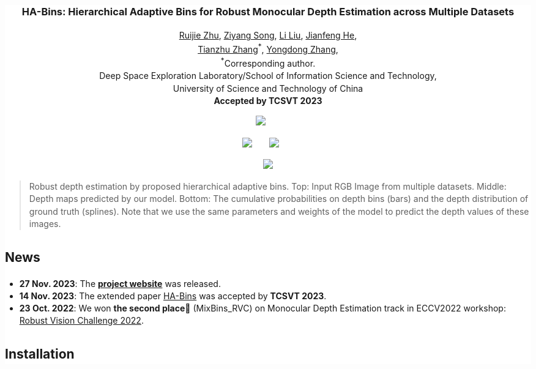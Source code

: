 

  
  <h3 align="center"><strong>HA-Bins: Hierarchical Adaptive Bins for Robust Monocular Depth Estimation across Multiple Datasets</strong></h3>

  <p align="center">
    <a href="https://ruijiezhu94.github.io/ruijiezhu/">Ruijie Zhu</a>,</span>
    <a href="https://indu1ge.github.io/ziyangsong">Ziyang Song</a>,</span>
    <a href="https://github.com/lliu00">Li Liu</a>,
    <a href="https://github.com/Hevans123">Jianfeng He</a>,    <br>
    <a href="http://staff.ustc.edu.cn/~tzzhang/">Tianzhu Zhang</a><sup>*</sup>,
    <a href="https://dblp.org/pid/z/YongdongZhang.html">Yongdong Zhang</a>,
    <br>
    <sup>*</sup>Corresponding author.
    <br>
    Deep Space Exploration Laboratory/School of Information Science and Technology,
    <br>
    University of Science and Technology of China
    <br>
    <b>Accepted by TCSVT 2023</b>

</p>

<div align="center">
 <a href='https://ieeexplore.ieee.org/document/10325550'><img src='https://img.shields.io/badge/Paper-TCSVT-red'></a> &nbsp;&nbsp;&nbsp;&nbsp;&nbsp;

 <a href='https://ruijiezhu94.github.io/HABins_TCSVT2023/'><img src='https://img.shields.io/badge/Project-Page-Green'></a> &nbsp;&nbsp;&nbsp;&nbsp;&nbsp;
 <a href='https://github.com/RuijieZhu94/HABins?tab=Apache-2.0-1-ov-file'><img src='https://img.shields.io/badge/License-Apache 2.0-blue'></a> &nbsp;&nbsp;&nbsp;&nbsp;&nbsp;

</div>


<p align="center">
<img src="assets/teaser.jpg" width="97%"/>
</p>

> Robust depth estimation by proposed hierarchical adaptive bins. Top: Input RGB Image from multiple datasets. Middle: Depth maps predicted by our model. Bottom: The cumulative probabilities on depth bins (bars) and the depth distribution of ground truth (splines). Note that we use the same parameters and weights of the model to predict the depth values of these images.

## News
- **27 Nov. 2023**: The [**project website**](https://ruijiezhu94.github.io/HABins_TCSVT2023/) was released.
- **14 Nov. 2023**: The extended paper [HA-Bins](https://ieeexplore.ieee.org/document/10325550) was accepted by **TCSVT 2023**. 
- **23 Oct. 2022**: We won **the second place**🥈 (MixBins_RVC) on Monocular Depth Estimation track in ECCV2022 workshop: [Robust Vision Challenge 2022](http://www.robustvision.net/leaderboard.php?benchmark=depth).


## Installation
